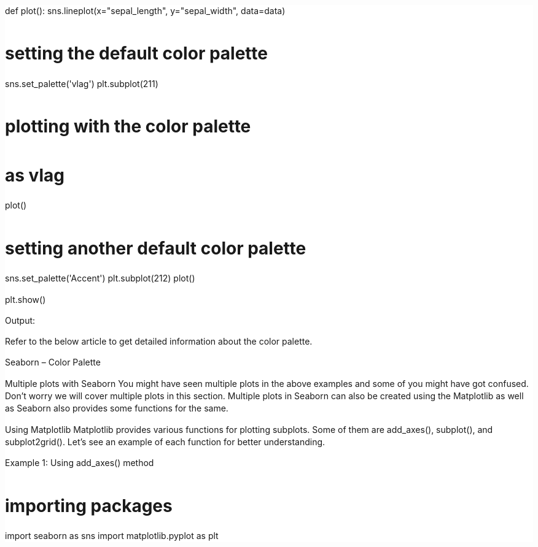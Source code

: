 def plot():
    sns.lineplot(x="sepal_length", y="sepal_width", data=data)
 
# setting the default color palette
sns.set_palette('vlag')
plt.subplot(211)
 
# plotting with the color palette
# as vlag
plot()
 
# setting another default color palette
sns.set_palette('Accent')
plt.subplot(212)
plot()
 
plt.show()
 
 

Output:

 



 

Refer to the below article to get detailed information about the color palette.

 

Seaborn – Color Palette
 

Multiple plots with Seaborn
You might have seen multiple plots in the above examples and some of you might have got confused. Don’t worry we will cover multiple plots in this section. Multiple plots in Seaborn can also be created using the Matplotlib as well as Seaborn also provides some functions for the same.

 

Using Matplotlib
Matplotlib provides various functions for plotting subplots. Some of them are add_axes(), subplot(), and subplot2grid(). Let’s see an example of each function for better understanding.

 

Example 1: Using add_axes() method

 

# importing packages
import seaborn as sns
import matplotlib.pyplot as plt
 